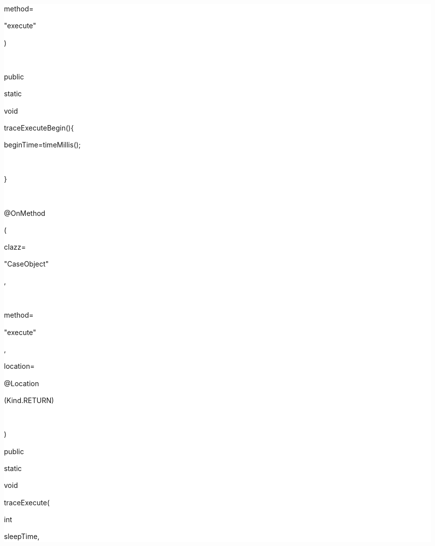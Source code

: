 
method=

"execute"
   

)

   

public

static

void

traceExecuteBegin(){
     

beginTime=timeMillis();

   

}
 

   

@OnMethod

(
      

clazz=

"CaseObject"

,

      

method=

"execute"

,
      

location=

@Location

(Kind.RETURN)

   

)
   

public

static

void

traceExecute(

int

sleepTime,
